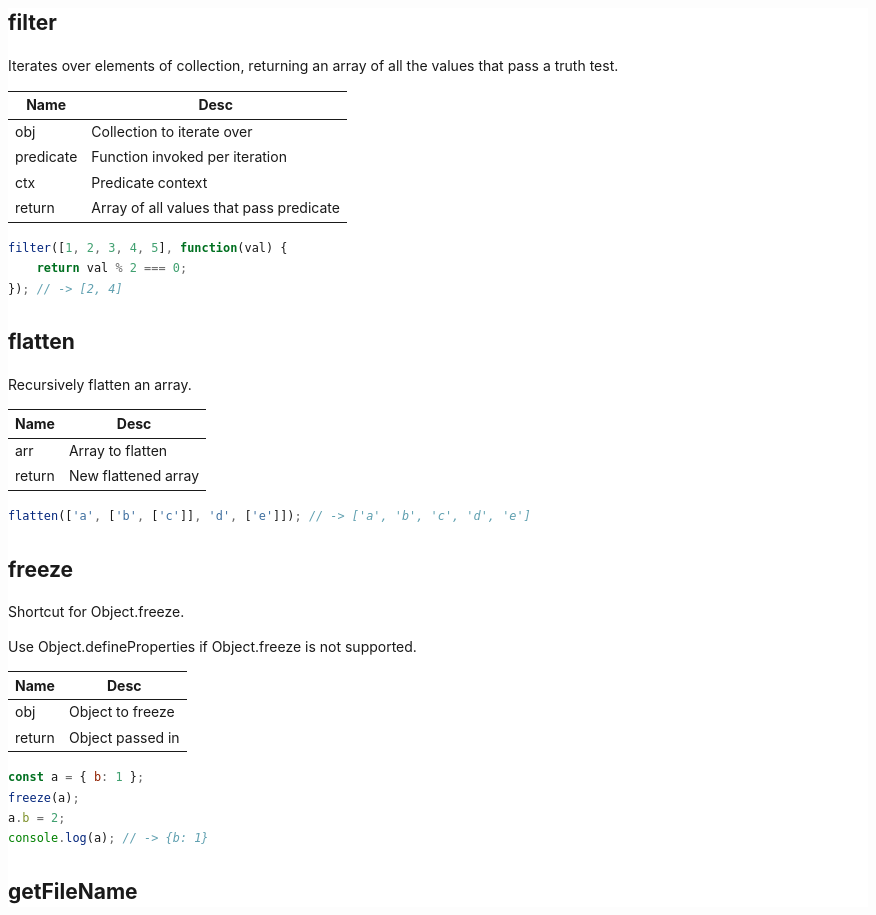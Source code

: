 ## filter 

Iterates over elements of collection, returning an array of all the values that pass a truth test.

|Name     |Desc                                   |
|---------|---------------------------------------|
|obj      |Collection to iterate over             |
|predicate|Function invoked per iteration         |
|ctx      |Predicate context                      |
|return   |Array of all values that pass predicate|

```javascript
filter([1, 2, 3, 4, 5], function(val) {
    return val % 2 === 0;
}); // -> [2, 4]
```

## flatten 

Recursively flatten an array.

|Name  |Desc               |
|------|-------------------|
|arr   |Array to flatten   |
|return|New flattened array|

```javascript
flatten(['a', ['b', ['c']], 'd', ['e']]); // -> ['a', 'b', 'c', 'd', 'e']
```

## freeze 

Shortcut for Object.freeze.

Use Object.defineProperties if Object.freeze is not supported.

|Name  |Desc            |
|------|----------------|
|obj   |Object to freeze|
|return|Object passed in|

```javascript
const a = { b: 1 };
freeze(a);
a.b = 2;
console.log(a); // -> {b: 1}
```

## getFileName 
